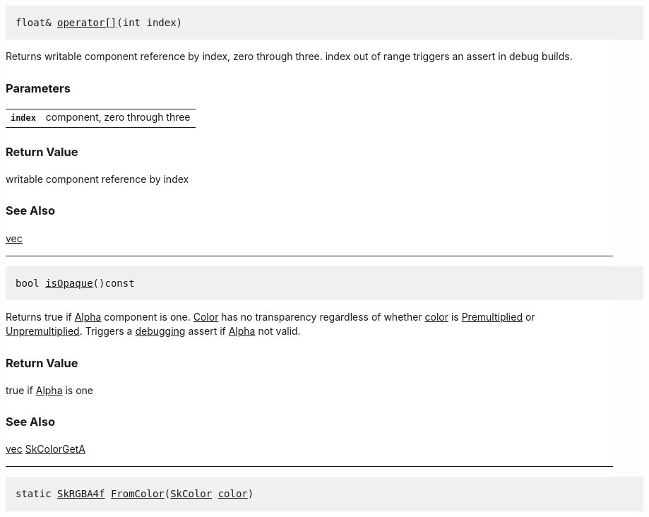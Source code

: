 
<pre style="padding: 1em 1em 1em 1em; width: 62.5em;background-color: #f0f0f0">
float& <a href='#SkRGBA4f_array1_operator'>operator[]</a>(int index)
</pre>

Returns writable component reference by index, zero through three. index out of range
triggers an assert in debug builds.

### Parameters

<table>  <tr>    <td><a name='SkRGBA4f_array1_operator_index'><code><strong>index</strong></code></a></td>
    <td>component, zero through three</td>
  </tr>
</table>

### Return Value

writable component reference by index

### See Also

<a href='#SkRGBA4f_vec'>vec</a>

<a name='Utility_Functions'></a>

<a name='SkRGBA4f_isOpaque'></a>

---

<pre style="padding: 1em 1em 1em 1em; width: 62.5em;background-color: #f0f0f0">
bool <a href='#SkRGBA4f_isOpaque'>isOpaque</a>()const
</pre>

Returns true if <a href='SkColor_Reference#Alpha'>Alpha</a> component is one. <a href='SkColor_Reference#Color'>Color</a> has no transparency regardless of
whether <a href='SkColor_Reference#Color'>color</a> is <a href='undocumented#Premultiply'>Premultiplied</a> or <a href='undocumented#Unpremultiply'>Unpremultiplied</a>. Triggers a <a href='undocumented#Debugging'>debugging</a> assert
if <a href='SkColor_Reference#Alpha'>Alpha</a> not valid.

### Return Value

true if <a href='SkColor_Reference#Alpha'>Alpha</a> is one

### See Also

<a href='#SkRGBA4f_vec'>vec</a> <a href='SkColor_Reference#SkColorGetA'>SkColorGetA</a>

<a name='SkRGBA4f_FromColor'></a>

---

<pre style="padding: 1em 1em 1em 1em; width: 62.5em;background-color: #f0f0f0">
static <a href='SkColor4f_Reference#SkRGBA4f'>SkRGBA4f</a> <a href='#SkRGBA4f_FromColor'>FromColor</a>(<a href='SkColor_Reference#SkColor'>SkColor</a> <a href='SkColor_Reference#Color'>color</a>)
</pre>
